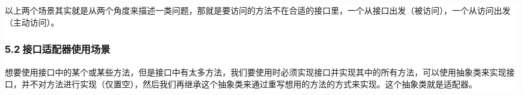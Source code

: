 以上两个场景其实就是从两个角度来描述一类问题，那就是要访问的方法不在合适的接口里，一个从接口出发（被访问），一个从访问出发（主动访问）。
### 5.2 接口适配器使用场景
想要使用接口中的某个或某些方法，但是接口中有太多方法，我们要使用时必须实现接口并实现其中的所有方法，可以使用抽象类来实现接口，并不对方法进行实现（仅置空），然后我们再继承这个抽象类来通过重写想用的方法的方式来实现。这个抽象类就是适配器。
